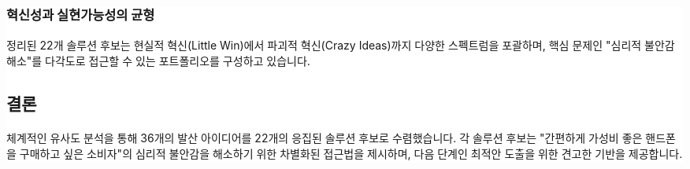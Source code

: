 ### 혁신성과 실현가능성의 균형
정리된 22개 솔루션 후보는 현실적 혁신(Little Win)에서 파괴적 혁신(Crazy Ideas)까지 다양한 스펙트럼을 포괄하며, 핵심 문제인 "심리적 불안감 해소"를 다각도로 접근할 수 있는 포트폴리오를 구성하고 있습니다.

## 결론

체계적인 유사도 분석을 통해 36개의 발산 아이디어를 22개의 응집된 솔루션 후보로 수렴했습니다. 각 솔루션 후보는 "간편하게 가성비 좋은 핸드폰을 구매하고 싶은 소비자"의 심리적 불안감을 해소하기 위한 차별화된 접근법을 제시하며, 다음 단계인 최적안 도출을 위한 견고한 기반을 제공합니다.